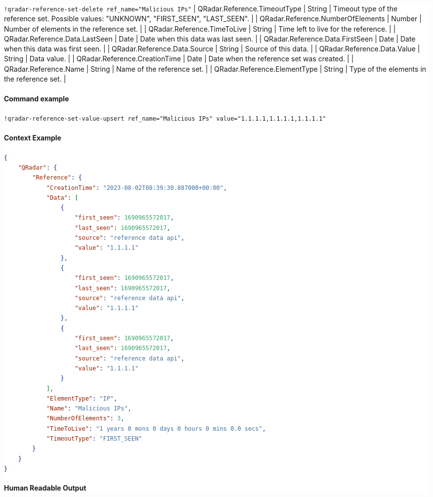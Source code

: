 ```!qradar-reference-set-delete ref_name="Malicious IPs"```
| QRadar.Reference.TimeoutType | String | Timeout type of the reference set. Possible values: "UNKNOWN", "FIRST_SEEN", "LAST_SEEN". | 
| QRadar.Reference.NumberOfElements | Number | Number of elements in the reference set. | 
| QRadar.Reference.TimeToLive | String | Time left to live for the reference. | 
| QRadar.Reference.Data.LastSeen | Date | Date when this data was last seen. | 
| QRadar.Reference.Data.FirstSeen | Date | Date when this data was first seen. | 
| QRadar.Reference.Data.Source | String | Source of this data. | 
| QRadar.Reference.Data.Value | String | Data value. | 
| QRadar.Reference.CreationTime | Date | Date when the reference set was created. | 
| QRadar.Reference.Name | String | Name of the reference set. | 
| QRadar.Reference.ElementType | String | Type of the elements in the reference set. | 

#### Command example
```!qradar-reference-set-value-upsert ref_name="Malicious IPs" value="1.1.1.1,1.1.1.1,1.1.1.1"```
#### Context Example
```json
{
    "QRadar": {
        "Reference": {
            "CreationTime": "2023-08-02T08:39:30.887000+00:00",
            "Data": [
                {
                    "first_seen": 1690965572017,
                    "last_seen": 1690965572017,
                    "source": "reference data api",
                    "value": "1.1.1.1"
                },
                {
                    "first_seen": 1690965572017,
                    "last_seen": 1690965572017,
                    "source": "reference data api",
                    "value": "1.1.1.1"
                },
                {
                    "first_seen": 1690965572017,
                    "last_seen": 1690965572017,
                    "source": "reference data api",
                    "value": "1.1.1.1"
                }
            ],
            "ElementType": "IP",
            "Name": "Malicious IPs",
            "NumberOfElements": 3,
            "TimeToLive": "1 years 0 mons 0 days 0 hours 0 mins 0.0 secs",
            "TimeoutType": "FIRST_SEEN"
        }
    }
}
```

#### Human Readable Output
